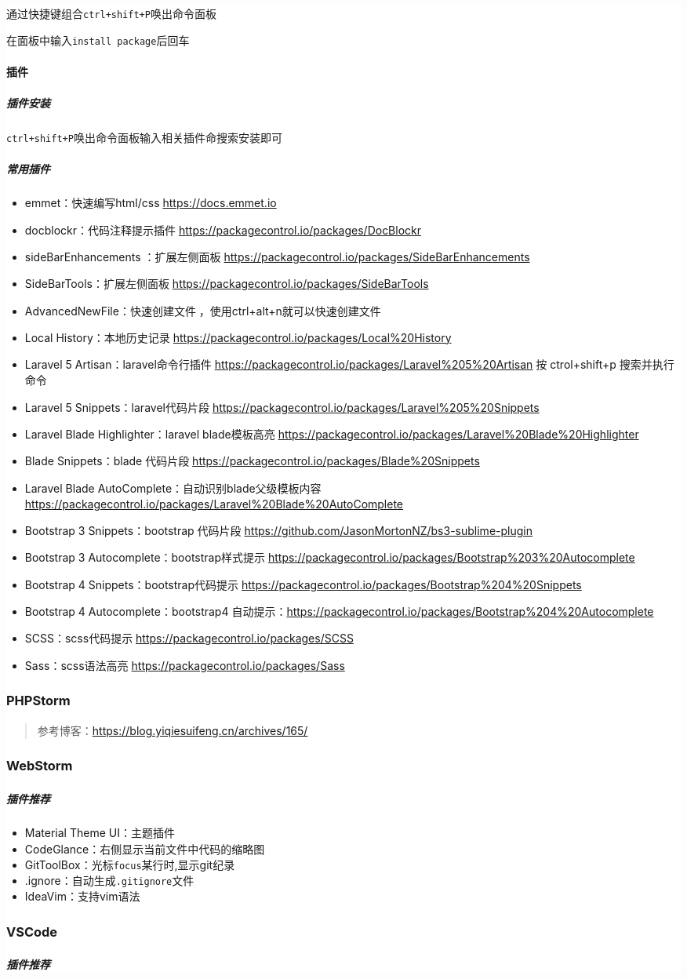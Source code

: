 通过快捷键组合`ctrl+shift+P`唤出命令面板

在面板中输入`install package`后回车

#### 插件

##### 插件安装

`ctrl+shift+P`唤出命令面板输入相关插件命搜索安装即可

##### 常用插件

- emmet：快速编写html/css https://docs.emmet.io

- docblockr：代码注释提示插件 https://packagecontrol.io/packages/DocBlockr
- sideBarEnhancements ：扩展左侧面板 https://packagecontrol.io/packages/SideBarEnhancements
- SideBarTools：扩展左侧面板 https://packagecontrol.io/packages/SideBarTools
- AdvancedNewFile：快速创建文件 ，使用ctrl+alt+n就可以快速创建文件
- Local History：本地历史记录 https://packagecontrol.io/packages/Local%20History
- Laravel 5 Artisan：laravel命令行插件 https://packagecontrol.io/packages/Laravel%205%20Artisan 按 ctrol+shift+p 搜索并执行命令
- Laravel 5 Snippets：laravel代码片段 https://packagecontrol.io/packages/Laravel%205%20Snippets
- Laravel Blade Highlighter：laravel blade模板高亮 https://packagecontrol.io/packages/Laravel%20Blade%20Highlighter
- Blade Snippets：blade 代码片段 https://packagecontrol.io/packages/Blade%20Snippets
- Laravel Blade AutoComplete：自动识别blade父级模板内容 https://packagecontrol.io/packages/Laravel%20Blade%20AutoComplete
- Bootstrap 3 Snippets：bootstrap 代码片段 https://github.com/JasonMortonNZ/bs3-sublime-plugin
- Bootstrap 3 Autocomplete：bootstrap样式提示 https://packagecontrol.io/packages/Bootstrap%203%20Autocomplete
- Bootstrap 4 Snippets：bootstrap代码提示 https://packagecontrol.io/packages/Bootstrap%204%20Snippets
- Bootstrap 4 Autocomplete：bootstrap4 自动提示：https://packagecontrol.io/packages/Bootstrap%204%20Autocomplete
- SCSS：scss代码提示 https://packagecontrol.io/packages/SCSS
- Sass：scss语法高亮 https://packagecontrol.io/packages/Sass

### PHPStorm

> 参考博客：https://blog.yiqiesuifeng.cn/archives/165/

### WebStorm

##### 插件推荐

- Material Theme UI：主题插件
- CodeGlance：右侧显示当前文件中代码的缩略图
- GitToolBox：光标`focus`某行时,显示git纪录
- .ignore：自动生成`.gitignore`文件
- IdeaVim：支持vim语法

### VSCode

##### 插件推荐
